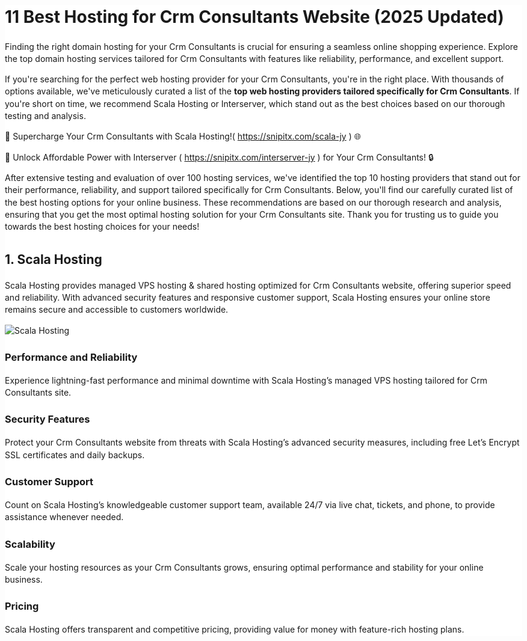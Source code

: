 # 11 Best Hosting for Crm Consultants Website (2025 Updated)

Finding the right domain hosting for your Crm Consultants is crucial for ensuring a seamless online shopping experience. Explore the top domain hosting services tailored for Crm Consultants with features like reliability, performance, and excellent support.

If you're searching for the perfect web hosting provider for your Crm Consultants, you're in the right place. With thousands of options available, we've meticulously curated a list of the **top web hosting providers tailored specifically for Crm Consultants**. If you're short on time, we recommend Scala Hosting or Interserver, which stand out as the best choices based on our thorough testing and analysis.

🚀 Supercharge Your Crm Consultants with Scala Hosting!( https://snipitx.com/scala-jy ) 🌐 

💸 Unlock Affordable Power with Interserver ( https://snipitx.com/interserver-jy ) for Your Crm Consultants! 🔒

After extensive testing and evaluation of over 100 hosting services, we've identified the top 10 hosting providers that stand out for their performance, reliability, and support tailored specifically for Crm Consultants. Below, you'll find our carefully curated list of the best hosting options for your online business. These recommendations are based on our thorough research and analysis, ensuring that you get the most optimal hosting solution for your Crm Consultants site. Thank you for trusting us to guide you towards the best hosting choices for your needs!

## 1. Scala Hosting

Scala Hosting provides managed VPS hosting & shared hosting optimized for Crm Consultants website, offering superior speed and reliability. With advanced security features and responsive customer support, Scala Hosting ensures your online store remains secure and accessible to customers worldwide.

![Scala Hosting](https://i.imgur.com/uJ5JIK3.png "Scala Web Hosting")

### Performance and Reliability
Experience lightning-fast performance and minimal downtime with Scala Hosting’s managed VPS hosting tailored for Crm Consultants site.

### Security Features
Protect your Crm Consultants website from threats with Scala Hosting’s advanced security measures, including free Let’s Encrypt SSL certificates and daily backups.

### Customer Support
Count on Scala Hosting’s knowledgeable customer support team, available 24/7 via live chat, tickets, and phone, to provide assistance whenever needed.

### Scalability
Scale your hosting resources as your Crm Consultants grows, ensuring optimal performance and stability for your online business.

### Pricing
Scala Hosting offers transparent and competitive pricing, providing value for money with feature-rich hosting plans.
